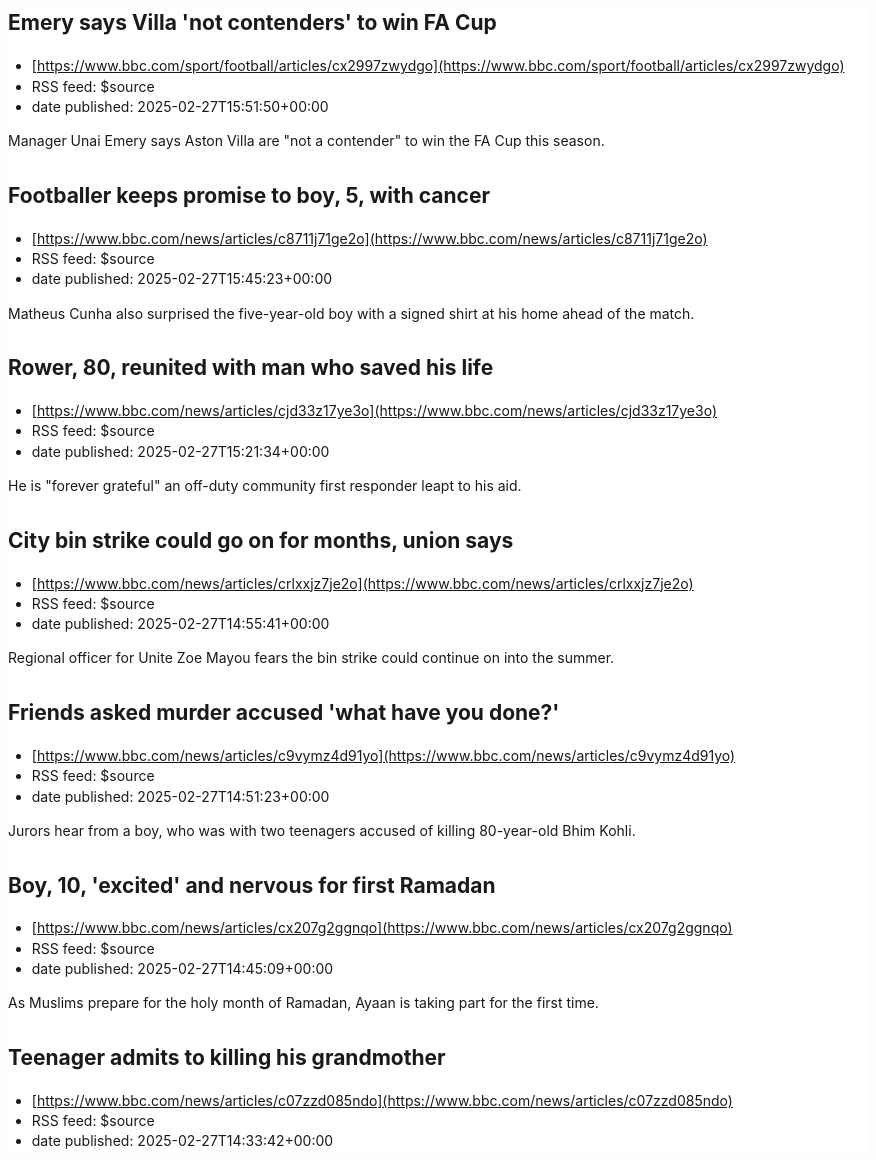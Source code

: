 ## Emery says Villa 'not contenders' to win FA Cup
 - [https://www.bbc.com/sport/football/articles/cx2997zwydgo](https://www.bbc.com/sport/football/articles/cx2997zwydgo)
 - RSS feed: $source
 - date published: 2025-02-27T15:51:50+00:00

Manager Unai Emery says Aston Villa are "not a contender" to win the FA Cup this season.

## Footballer keeps promise to boy, 5, with cancer
 - [https://www.bbc.com/news/articles/c8711j71ge2o](https://www.bbc.com/news/articles/c8711j71ge2o)
 - RSS feed: $source
 - date published: 2025-02-27T15:45:23+00:00

Matheus Cunha also surprised the five-year-old boy with a signed shirt at his home ahead of the match.

## Rower, 80, reunited with man who saved his life
 - [https://www.bbc.com/news/articles/cjd33z17ye3o](https://www.bbc.com/news/articles/cjd33z17ye3o)
 - RSS feed: $source
 - date published: 2025-02-27T15:21:34+00:00

He is "forever grateful" an off-duty community first responder leapt to his aid.

## City bin strike could go on for months, union says
 - [https://www.bbc.com/news/articles/crlxxjz7je2o](https://www.bbc.com/news/articles/crlxxjz7je2o)
 - RSS feed: $source
 - date published: 2025-02-27T14:55:41+00:00

Regional officer for Unite Zoe Mayou fears the bin strike could continue on into the summer.

## Friends asked murder accused 'what have you done?'
 - [https://www.bbc.com/news/articles/c9vymz4d91yo](https://www.bbc.com/news/articles/c9vymz4d91yo)
 - RSS feed: $source
 - date published: 2025-02-27T14:51:23+00:00

Jurors hear from a boy, who was with two teenagers accused of killing 80-year-old Bhim Kohli.

## Boy, 10, 'excited' and nervous for first Ramadan
 - [https://www.bbc.com/news/articles/cx207g2ggnqo](https://www.bbc.com/news/articles/cx207g2ggnqo)
 - RSS feed: $source
 - date published: 2025-02-27T14:45:09+00:00

As Muslims prepare for the holy month of Ramadan, Ayaan is taking part for the first time.

## Teenager admits to killing his grandmother
 - [https://www.bbc.com/news/articles/c07zzd085ndo](https://www.bbc.com/news/articles/c07zzd085ndo)
 - RSS feed: $source
 - date published: 2025-02-27T14:33:42+00:00
